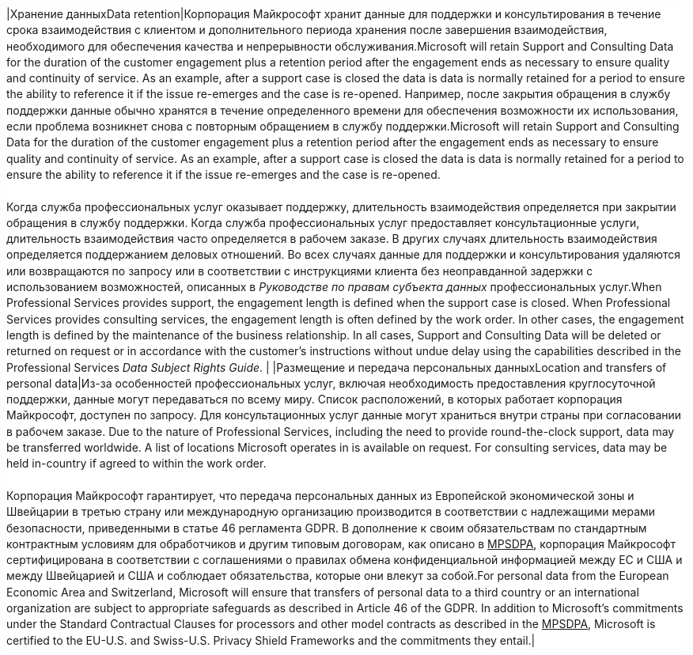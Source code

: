 |<span data-ttu-id="1a44e-162">Хранение данных</span><span class="sxs-lookup"><span data-stu-id="1a44e-162">Data retention</span></span>|<span data-ttu-id="1a44e-163">Корпорация Майкрософт хранит данные для поддержки и консультирования в течение срока взаимодействия с клиентом и дополнительного периода хранения после завершения взаимодействия, необходимого для обеспечения качества и непрерывности обслуживания.</span><span class="sxs-lookup"><span data-stu-id="1a44e-163">Microsoft will retain Support and Consulting Data for the duration of the customer engagement plus a retention period after the engagement ends as necessary to ensure quality and continuity of service. As an example, after a support case is closed the data is data is normally retained for a period to ensure the ability to reference it if the issue re-emerges and the case is re-opened.</span></span> <span data-ttu-id="1a44e-164">Например, после закрытия обращения в службу поддержки данные обычно хранятся в течение определенного времени для обеспечения возможности их использования, если проблема возникнет снова с повторным обращением в службу поддержки.</span><span class="sxs-lookup"><span data-stu-id="1a44e-164">Microsoft will retain Support and Consulting Data for the duration of the customer engagement plus a retention period after the engagement ends as necessary to ensure quality and continuity of service. As an example, after a support case is closed the data is data is normally retained for a period to ensure the ability to reference it if the issue re-emerges and the case is re-opened.</span></span> <br><br> <span data-ttu-id="1a44e-p116">Когда служба профессиональных услуг оказывает поддержку, длительность взаимодействия определяется при закрытии обращения в службу поддержки. Когда служба профессиональных услуг предоставляет консультационные услуги, длительность взаимодействия часто определяется в рабочем заказе. В других случаях длительность взаимодействия определяется поддержанием деловых отношений. Во всех случаях данные для поддержки и консультирования удаляются или возвращаются по запросу или в соответствии с инструкциями клиента без неоправданной задержки с использованием возможностей, описанных в *Руководстве по правам субъекта данных* профессиональных услуг.</span><span class="sxs-lookup"><span data-stu-id="1a44e-p116">When Professional Services provides support, the engagement length is defined when the support case is closed. When Professional Services provides consulting services, the engagement length is often defined by the work order. In other cases, the engagement length is defined by the maintenance of the business relationship. In all cases, Support and Consulting Data will be deleted or returned on request or in accordance with the customer’s instructions without undue delay using the capabilities described in the Professional Services *Data Subject Rights Guide*.</span></span> |
|<span data-ttu-id="1a44e-169">Размещение и передача персональных данных</span><span class="sxs-lookup"><span data-stu-id="1a44e-169">Location and transfers of personal data</span></span>|<span data-ttu-id="1a44e-p117">Из-за особенностей профессиональных услуг, включая необходимость предоставления круглосуточной поддержки, данные могут передаваться по всему миру. Список расположений, в которых работает корпорация Майкрософт, доступен по запросу. Для консультационных услуг данные могут храниться внутри страны при согласовании в рабочем заказе. </span><span class="sxs-lookup"><span data-stu-id="1a44e-p117">Due to the nature of Professional Services, including the need to provide round-the-clock support, data may be transferred worldwide. A list of locations Microsoft operates in is available on request. For consulting services, data may be held in-country if agreed to within the work order. </span></span><br><br> <span data-ttu-id="1a44e-p118">Корпорация Майкрософт гарантирует, что передача персональных данных из Европейской экономической зоны и Швейцарии в третью страну или международную организацию производится в соответствии с надлежащими мерами безопасности, приведенными в статье 46 регламента GDPR. В дополнение к своим обязательствам по стандартным контрактным условиям для обработчиков и другим типовым договорам, как описано в [MPSDPA](http://aka.ms/professionalservicesdpa), корпорация Майкрософт сертифицирована в соответствии с соглашениями о правилах обмена конфиденциальной информацией между ЕС и США и между Швейцарией и США и соблюдает обязательства, которые они влекут за собой.</span><span class="sxs-lookup"><span data-stu-id="1a44e-p118">For personal data from the European Economic Area and Switzerland, Microsoft will ensure that transfers of personal data to a third country or an international organization are subject to appropriate safeguards as described in Article 46 of the GDPR. In addition to Microsoft’s commitments under the Standard Contractual Clauses for processors and other model contracts as described in the [MPSDPA](http://aka.ms/professionalservicesdpa), Microsoft is certified to the EU-U.S. and Swiss-U.S. Privacy Shield Frameworks and the commitments they entail.</span></span>|